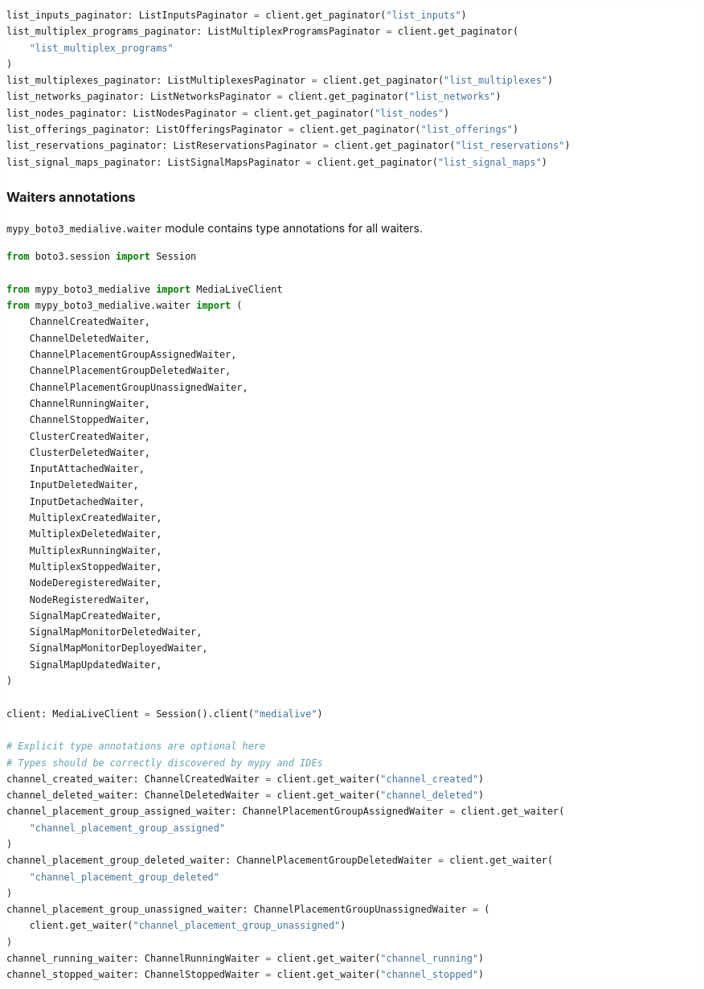 ```python
list_inputs_paginator: ListInputsPaginator = client.get_paginator("list_inputs")
list_multiplex_programs_paginator: ListMultiplexProgramsPaginator = client.get_paginator(
    "list_multiplex_programs"
)
list_multiplexes_paginator: ListMultiplexesPaginator = client.get_paginator("list_multiplexes")
list_networks_paginator: ListNetworksPaginator = client.get_paginator("list_networks")
list_nodes_paginator: ListNodesPaginator = client.get_paginator("list_nodes")
list_offerings_paginator: ListOfferingsPaginator = client.get_paginator("list_offerings")
list_reservations_paginator: ListReservationsPaginator = client.get_paginator("list_reservations")
list_signal_maps_paginator: ListSignalMapsPaginator = client.get_paginator("list_signal_maps")
```

<a id="waiters-annotations"></a>

### Waiters annotations

`mypy_boto3_medialive.waiter` module contains type annotations for all waiters.

```python
from boto3.session import Session

from mypy_boto3_medialive import MediaLiveClient
from mypy_boto3_medialive.waiter import (
    ChannelCreatedWaiter,
    ChannelDeletedWaiter,
    ChannelPlacementGroupAssignedWaiter,
    ChannelPlacementGroupDeletedWaiter,
    ChannelPlacementGroupUnassignedWaiter,
    ChannelRunningWaiter,
    ChannelStoppedWaiter,
    ClusterCreatedWaiter,
    ClusterDeletedWaiter,
    InputAttachedWaiter,
    InputDeletedWaiter,
    InputDetachedWaiter,
    MultiplexCreatedWaiter,
    MultiplexDeletedWaiter,
    MultiplexRunningWaiter,
    MultiplexStoppedWaiter,
    NodeDeregisteredWaiter,
    NodeRegisteredWaiter,
    SignalMapCreatedWaiter,
    SignalMapMonitorDeletedWaiter,
    SignalMapMonitorDeployedWaiter,
    SignalMapUpdatedWaiter,
)

client: MediaLiveClient = Session().client("medialive")

# Explicit type annotations are optional here
# Types should be correctly discovered by mypy and IDEs
channel_created_waiter: ChannelCreatedWaiter = client.get_waiter("channel_created")
channel_deleted_waiter: ChannelDeletedWaiter = client.get_waiter("channel_deleted")
channel_placement_group_assigned_waiter: ChannelPlacementGroupAssignedWaiter = client.get_waiter(
    "channel_placement_group_assigned"
)
channel_placement_group_deleted_waiter: ChannelPlacementGroupDeletedWaiter = client.get_waiter(
    "channel_placement_group_deleted"
)
channel_placement_group_unassigned_waiter: ChannelPlacementGroupUnassignedWaiter = (
    client.get_waiter("channel_placement_group_unassigned")
)
channel_running_waiter: ChannelRunningWaiter = client.get_waiter("channel_running")
channel_stopped_waiter: ChannelStoppedWaiter = client.get_waiter("channel_stopped")
```